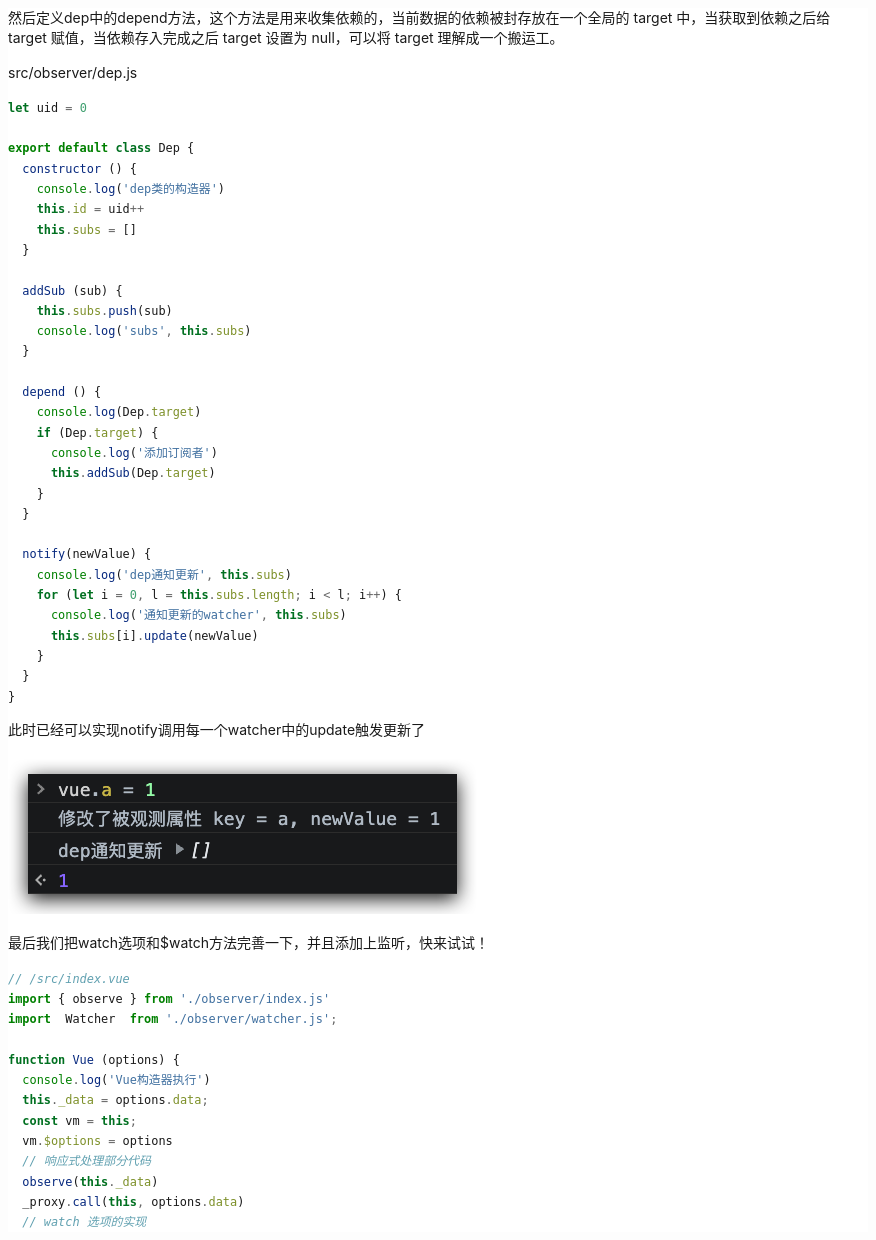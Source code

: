 然后定义dep中的depend方法，这个方法是用来收集依赖的，当前数据的依赖被封存放在一个全局的 target 中，当获取到依赖之后给 target 赋值，当依赖存入完成之后 target 设置为 null，可以将 target 理解成一个搬运工。

src/observer/dep.js

~~~~js
let uid = 0

export default class Dep {
  constructor () {
    console.log('dep类的构造器')
    this.id = uid++
    this.subs = []
  }

  addSub (sub) {
    this.subs.push(sub)
    console.log('subs', this.subs)
  }

  depend () {
    console.log(Dep.target)
    if (Dep.target) {
      console.log('添加订阅者')
      this.addSub(Dep.target)
    }
  }

  notify(newValue) {
    console.log('dep通知更新', this.subs)
    for (let i = 0, l = this.subs.length; i < l; i++) {
      console.log('通知更新的watcher', this.subs)
      this.subs[i].update(newValue)
    }
  }
}
~~~~

此时已经可以实现notify调用每一个watcher中的update触发更新了

![image-20230508154735218](assets/image-20230508154735218.png)

最后我们把watch选项和$watch方法完善一下，并且添加上监听，快来试试！

~~~~js
// /src/index.vue
import { observe } from './observer/index.js'
import  Watcher  from './observer/watcher.js';

function Vue (options) {
  console.log('Vue构造器执行')
  this._data = options.data;
  const vm = this;
  vm.$options = options
  // 响应式处理部分代码
  observe(this._data)
  _proxy.call(this, options.data)
  // watch 选项的实现
~~~~